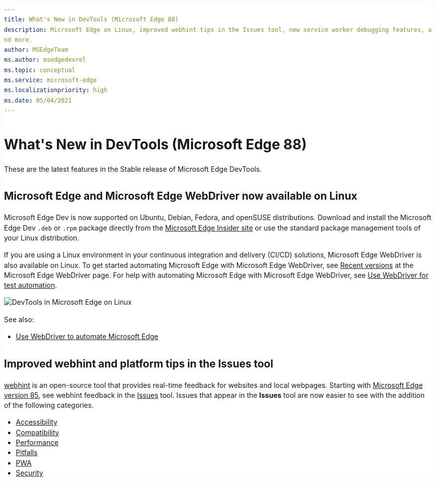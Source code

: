 ```yaml
---
title: What's New in DevTools (Microsoft Edge 88)
description: Microsoft Edge on Linux, improved webhint tips in the Issues tool, new service worker debugging features, and more.
author: MSEdgeTeam
ms.author: msedgedevrel
ms.topic: conceptual
ms.service: microsoft-edge
ms.localizationpriority: high
ms.date: 05/04/2021
---
```


# What's New in DevTools (Microsoft Edge 88)

These are the latest features in the Stable release of Microsoft Edge DevTools.



## Microsoft Edge and Microsoft Edge WebDriver now available on Linux




Microsoft Edge Dev is now supported on Ubuntu, Debian, Fedora, and openSUSE distributions.  Download and install the Microsoft Edge Dev `.deb` or `.rpm` package directly from the [Microsoft Edge Insider site](https://www.microsoft.com/edge/download/insider?platform=linux) or use the standard package management tools of your Linux distribution.

If you are using a Linux environment in your continuous integration and delivery (CI/CD) solutions, Microsoft Edge WebDriver is also available on Linux.  To get started automating Microsoft Edge with Microsoft Edge WebDriver, see [Recent versions](https://developer.microsoft.com/microsoft-edge/tools/webdriver#downloads) at the Microsoft Edge WebDriver page.  For help with automating Microsoft Edge with Microsoft Edge WebDriver, see [Use WebDriver for test automation](../../../../webdriver-chromium/index.md).

![DevTools in Microsoft Edge on Linux](./devtools-images/edge-on-linux.png)

See also:
* [Use WebDriver to automate Microsoft Edge](../../../../webdriver-chromium/index.md)



## Improved webhint and platform tips in the Issues tool




[webhint](https://webhint.io) is an open-source tool that provides real-time feedback for websites and local webpages.  Starting with [Microsoft Edge version 85](../06/devtools.md#webhint-feedback-in-the-issues-panel), see webhint feedback in the [Issues](../../../issues/index.md) tool.  Issues that appear in the **Issues** tool are now easier to see with the addition of the following categories.

* [Accessibility](https://webhint.io/docs/user-guide/hints/accessibility)
* [Compatibility](https://webhint.io/docs/user-guide/hints/compatibility)
* [Performance](https://webhint.io/docs/user-guide/hints/performance)
* [Pitfalls](https://webhint.io/docs/user-guide/hints/pitfalls)
* [PWA](https://webhint.io/docs/user-guide/hints/pwa)
* [Security](https://webhint.io/docs/user-guide/hints/security)
